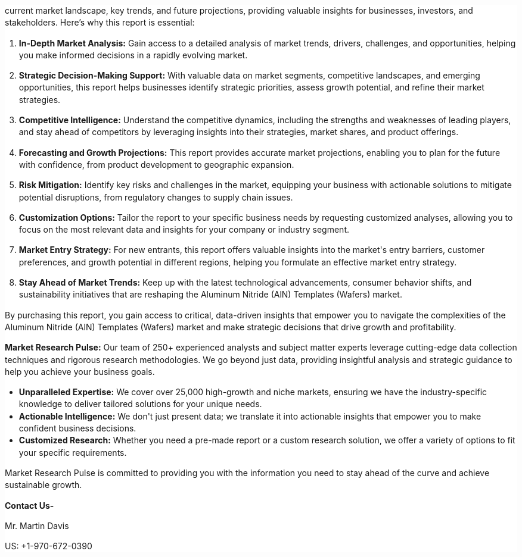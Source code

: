 current market landscape, key trends, and future projections, providing valuable insights for businesses, investors, and stakeholders. Here&rsquo;s why this report is essential:</p><ol><li><p><strong>In-Depth Market Analysis:</strong> Gain access to a detailed analysis of market trends, drivers, challenges, and opportunities, helping you make informed decisions in a rapidly evolving market.</p></li><li><p><strong>Strategic Decision-Making Support:</strong> With valuable data on market segments, competitive landscapes, and emerging opportunities, this report helps businesses identify strategic priorities, assess growth potential, and refine their market strategies.</p></li><li><p><strong>Competitive Intelligence:</strong> Understand the competitive dynamics, including the strengths and weaknesses of leading players, and stay ahead of competitors by leveraging insights into their strategies, market shares, and product offerings.</p></li><li><p><strong>Forecasting and Growth Projections:</strong> This report provides accurate market projections, enabling you to plan for the future with confidence, from product development to geographic expansion.</p></li><li><p><strong>Risk Mitigation:</strong> Identify key risks and challenges in the market, equipping your business with actionable solutions to mitigate potential disruptions, from regulatory changes to supply chain issues.</p></li><li><p><strong>Customization Options:</strong> Tailor the report to your specific business needs by requesting customized analyses, allowing you to focus on the most relevant data and insights for your company or industry segment.</p></li><li><p><strong>Market Entry Strategy:</strong> For new entrants, this report offers valuable insights into the market's entry barriers, customer preferences, and growth potential in different regions, helping you formulate an effective market entry strategy.</p></li><li><p><strong>Stay Ahead of Market Trends:</strong> Keep up with the latest technological advancements, consumer behavior shifts, and sustainability initiatives that are reshaping the Aluminum Nitride (AlN) Templates (Wafers) market.</p></li></ol><p>By purchasing this report, you gain access to critical, data-driven insights that empower you to navigate the complexities of the Aluminum Nitride (AlN) Templates (Wafers) market and make strategic decisions that drive growth and profitability.</p><p><strong>Market Research Pulse:</strong>&nbsp;Our team of 250+ experienced analysts and subject matter experts leverage cutting-edge data collection techniques and rigorous research methodologies. We go beyond just data, providing insightful analysis and strategic guidance to help you achieve your business goals.</p><ul><li><strong>Unparalleled Expertise:</strong>&nbsp;We cover over 25,000 high-growth and niche markets, ensuring we have the industry-specific knowledge to deliver tailored solutions for your unique needs.</li><li><strong>Actionable Intelligence:</strong>&nbsp;We don't just present data; we translate it into actionable insights that empower you to make confident business decisions.</li><li><strong>Customized Research:</strong>&nbsp;Whether you need a pre-made report or a custom research solution, we offer a variety of options to fit your specific requirements.</li></ul><p>Market Research Pulse is committed to providing you with the information you need to stay ahead of the curve and achieve sustainable growth.</p><p><strong>Contact Us-</strong></p><p>Mr. Martin Davis</p><p>US: +1-970-672-0390</p>
